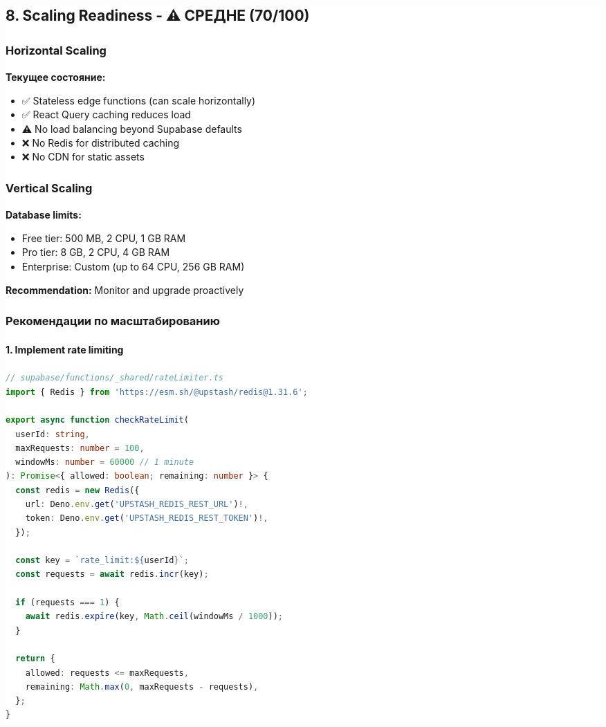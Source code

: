 
## 8. Scaling Readiness - ⚠️ СРЕДНЕ (70/100)

### Horizontal Scaling

**Текущее состояние:**
- ✅ Stateless edge functions (can scale horizontally)
- ✅ React Query caching reduces load
- ⚠️ No load balancing beyond Supabase defaults
- ❌ No Redis for distributed caching
- ❌ No CDN for static assets

### Vertical Scaling

**Database limits:**
- Free tier: 500 MB, 2 CPU, 1 GB RAM
- Pro tier: 8 GB, 2 CPU, 4 GB RAM
- Enterprise: Custom (up to 64 CPU, 256 GB RAM)

**Recommendation:** Monitor and upgrade proactively

### Рекомендации по масштабированию

#### 1. Implement rate limiting
```typescript
// supabase/functions/_shared/rateLimiter.ts
import { Redis } from 'https://esm.sh/@upstash/redis@1.31.6';

export async function checkRateLimit(
  userId: string,
  maxRequests: number = 100,
  windowMs: number = 60000 // 1 minute
): Promise<{ allowed: boolean; remaining: number }> {
  const redis = new Redis({
    url: Deno.env.get('UPSTASH_REDIS_REST_URL')!,
    token: Deno.env.get('UPSTASH_REDIS_REST_TOKEN')!,
  });

  const key = `rate_limit:${userId}`;
  const requests = await redis.incr(key);

  if (requests === 1) {
    await redis.expire(key, Math.ceil(windowMs / 1000));
  }

  return {
    allowed: requests <= maxRequests,
    remaining: Math.max(0, maxRequests - requests),
  };
}
```
